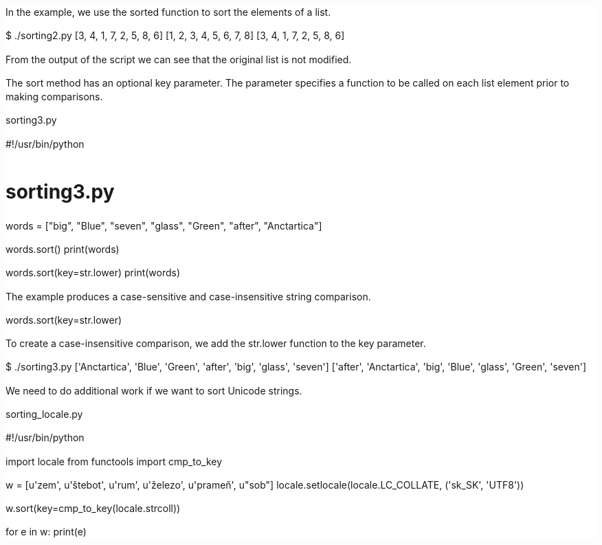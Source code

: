 In the example, we use the sorted function
to sort the elements of a list.

$ ./sorting2.py
[3, 4, 1, 7, 2, 5, 8, 6]
[1, 2, 3, 4, 5, 6, 7, 8]
[3, 4, 1, 7, 2, 5, 8, 6]

From the output of the script we can see that the original
list is not modified.

The sort method has an optional key parameter. The
parameter specifies a function to be called on each list element prior to making
comparisons.

sorting3.py
  

#!/usr/bin/python

# sorting3.py

words = ["big", "Blue", "seven", "glass",
         "Green", "after", "Anctartica"]

words.sort()
print(words)

words.sort(key=str.lower)
print(words)

The example produces a case-sensitive and case-insensitive string comparison.

words.sort(key=str.lower)

To create a case-insensitive comparison, we add the str.lower
function to the key parameter.

$ ./sorting3.py
['Anctartica', 'Blue', 'Green', 'after', 'big', 'glass', 'seven']
['after', 'Anctartica', 'big', 'Blue', 'glass', 'Green', 'seven']

We need to do additional work if we want to sort Unicode strings.

sorting_locale.py
  

#!/usr/bin/python

import locale
from functools import cmp_to_key

w = [u'zem', u'štebot', u'rum', u'železo', u'prameň', u"sob"]
locale.setlocale(locale.LC_COLLATE, ('sk_SK', 'UTF8'))

w.sort(key=cmp_to_key(locale.strcoll))

for e in w:
    print(e)

